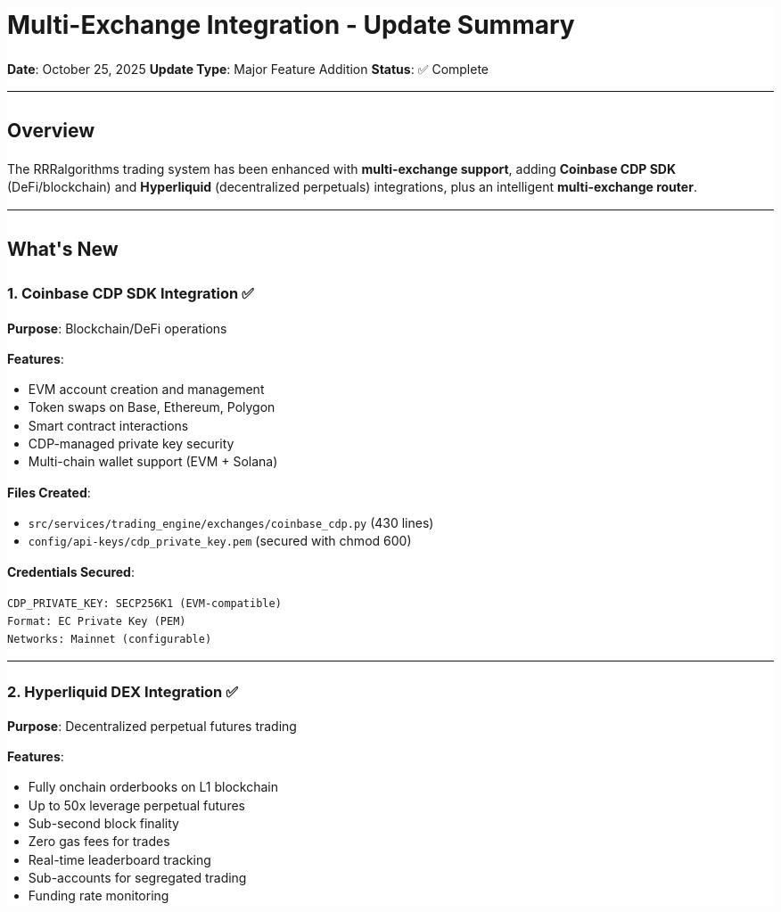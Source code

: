 # Multi-Exchange Integration - Update Summary

**Date**: October 25, 2025
**Update Type**: Major Feature Addition
**Status**: ✅ Complete

---

## Overview

The RRRalgorithms trading system has been enhanced with **multi-exchange support**, adding **Coinbase CDP SDK** (DeFi/blockchain) and **Hyperliquid** (decentralized perpetuals) integrations, plus an intelligent **multi-exchange router**.

---

## What's New

### 1. Coinbase CDP SDK Integration ✅

**Purpose**: Blockchain/DeFi operations

**Features**:
- EVM account creation and management
- Token swaps on Base, Ethereum, Polygon
- Smart contract interactions
- CDP-managed private key security
- Multi-chain wallet support (EVM + Solana)

**Files Created**:
- `src/services/trading_engine/exchanges/coinbase_cdp.py` (430 lines)
- `config/api-keys/cdp_private_key.pem` (secured with chmod 600)

**Credentials Secured**:
```
CDP_PRIVATE_KEY: SECP256K1 (EVM-compatible)
Format: EC Private Key (PEM)
Networks: Mainnet (configurable)
```

---

### 2. Hyperliquid DEX Integration ✅

**Purpose**: Decentralized perpetual futures trading

**Features**:
- Fully onchain orderbooks on L1 blockchain
- Up to 50x leverage perpetual futures
- Sub-second block finality
- Zero gas fees for trades
- Real-time leaderboard tracking
- Sub-accounts for segregated trading
- Funding rate monitoring
